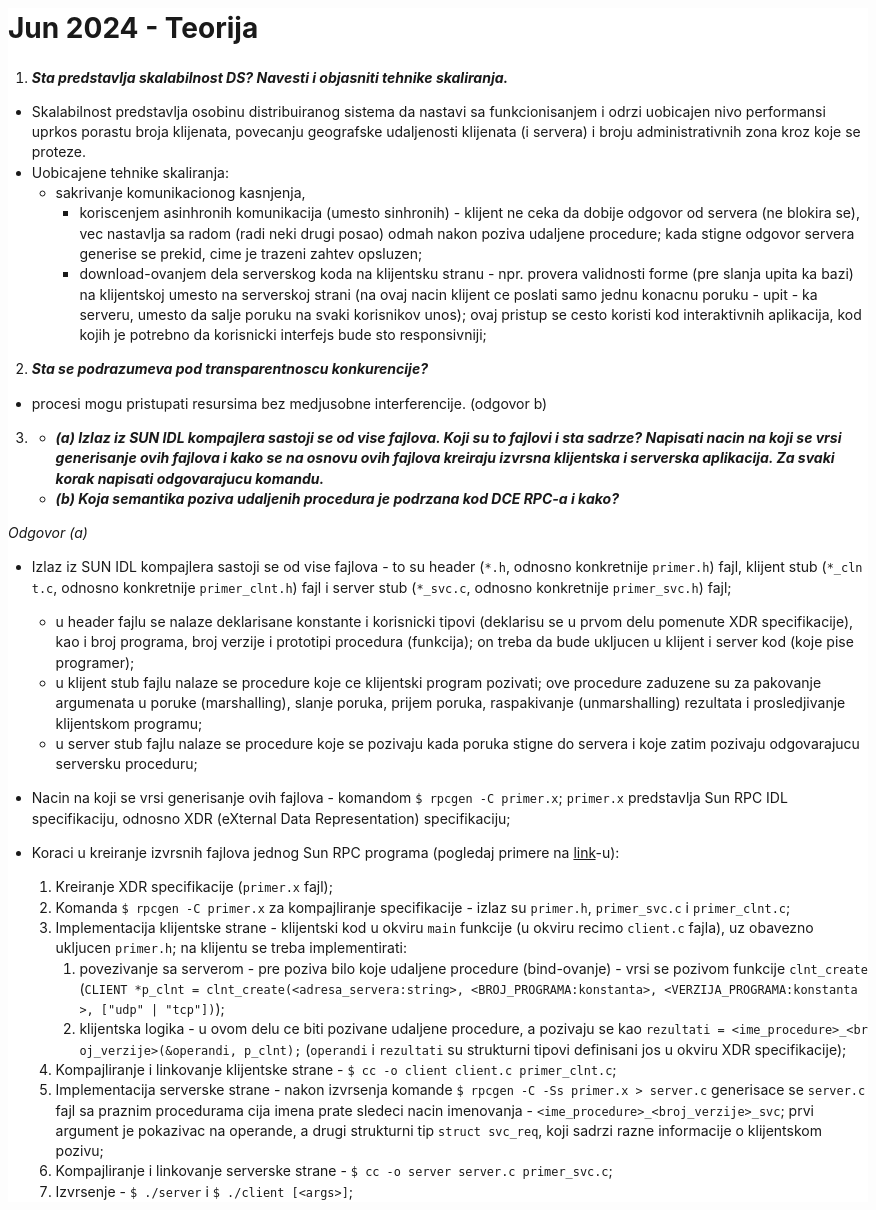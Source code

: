 # Jun 2024 - Teorija

1. ***Sta predstavlja skalabilnost DS? Navesti i objasniti tehnike skaliranja.***

- Skalabilnost predstavlja osobinu distribuiranog sistema da nastavi sa funkcionisanjem i odrzi uobicajen nivo performansi uprkos porastu broja klijenata, povecanju geografske udaljenosti klijenata (i servera) i broju administrativnih zona kroz koje se proteze.
- Uobicajene tehnike skaliranja:
  - sakrivanje komunikacionog kasnjenja,
    - koriscenjem asinhronih komunikacija (umesto sinhronih) - klijent ne ceka da dobije odgovor od servera (ne blokira se), vec nastavlja sa radom (radi neki drugi posao) odmah nakon poziva udaljene procedure; kada stigne odgovor servera generise se prekid, cime je trazeni zahtev opsluzen;
    - download-ovanjem dela serverskog koda na klijentsku stranu - npr. provera validnosti forme (pre slanja upita ka bazi) na klijentskoj umesto na serverskoj strani (na ovaj nacin klijent ce poslati samo jednu konacnu poruku - upit - ka serveru, umesto da salje poruku na svaki korisnikov unos); ovaj pristup se cesto koristi kod interaktivnih aplikacija, kod kojih je potrebno da korisnicki interfejs bude sto responsivniji;

2. ***Sta se podrazumeva pod transparentnoscu konkurencije?***

- procesi mogu pristupati resursima bez medjusobne interferencije. (odgovor b)

3. 
   - ***(a) Izlaz iz SUN IDL kompajlera sastoji se od vise fajlova. Koji su to fajlovi i sta sadrze? Napisati nacin na koji se vrsi generisanje ovih fajlova i kako se na osnovu ovih fajlova kreiraju izvrsna klijentska i serverska aplikacija. Za svaki korak napisati odgovarajucu komandu.***
   - ***(b) Koja semantika poziva udaljenih procedura je podrzana kod DCE RPC-a i kako?***

*Odgovor (a)*

- Izlaz iz SUN IDL kompajlera sastoji se od vise fajlova - to su header (`*.h`, odnosno konkretnije `primer.h`) fajl, klijent stub (`*_clnt.c`, odnosno konkretnije `primer_clnt.h`) fajl i server stub (`*_svc.c`, odnosno konkretnije `primer_svc.h`) fajl; 
  - u header fajlu se nalaze deklarisane konstante i korisnicki tipovi (deklarisu se u prvom delu pomenute XDR specifikacije), kao i broj programa, broj verzije i prototipi procedura (funkcija); on treba da bude ukljucen u klijent i server kod (koje pise programer);
  - u klijent stub fajlu nalaze se procedure koje ce klijentski program pozivati; ove procedure zaduzene su za pakovanje argumenata u poruke (marshalling), slanje poruka, prijem poruka, raspakivanje (unmarshalling) rezultata i prosledjivanje klijentskom programu;
  - u server stub fajlu nalaze se procedure koje se pozivaju kada poruka stigne do servera i koje zatim pozivaju odgovarajucu serversku proceduru;

- Nacin na koji se vrsi generisanje ovih fajlova - komandom `$ rpcgen -C primer.x`; `primer.x` predstavlja Sun RPC IDL specifikaciju, odnosno XDR (eXternal Data Representation) specifikaciju;

- Koraci u kreiranje izvrsnih fajlova jednog Sun RPC programa (pogledaj primere na [link](https://web.cs.wpi.edu/~rek/DCS/D04/SunRPC.html)-u):
  1. Kreiranje XDR specifikacije (`primer.x` fajl);
  2. Komanda `$ rpcgen -C primer.x` za kompajliranje specifikacije - izlaz su `primer.h`, `primer_svc.c` i `primer_clnt.c`;
  3. Implementacija klijentske strane - klijentski kod u okviru `main` funkcije (u okviru recimo `client.c` fajla), uz obavezno ukljucen `primer.h`; na klijentu se treba implementirati:
     1. povezivanje sa serverom - pre poziva bilo koje udaljene procedure (bind-ovanje) - vrsi se pozivom funkcije `clnt_create` (`CLIENT *p_clnt = clnt_create(<adresa_servera:string>, <BROJ_PROGRAMA:konstanta>, <VERZIJA_PROGRAMA:konstanta>, ["udp" | "tcp"])`);
     2. klijentska logika - u ovom delu ce biti pozivane udaljene procedure, a pozivaju se kao `rezultati = <ime_procedure>_<broj_verzije>(&operandi, p_clnt);` (`operandi` i `rezultati` su strukturni tipovi definisani jos u okviru XDR specifikacije);
  4. Kompajliranje i linkovanje klijentske strane - `$ cc -o client client.c primer_clnt.c`;
  5. Implementacija serverske strane - nakon izvrsenja komande `$ rpcgen -C -Ss primer.x > server.c` generisace se `server.c` fajl sa praznim procedurama cija imena prate sledeci nacin imenovanja - `<ime_procedure>_<broj_verzije>_svc`; prvi argument je pokazivac na operande, a drugi strukturni tip `struct svc_req`, koji sadrzi razne informacije o klijentskom pozivu;
  6. Kompajliranje i linkovanje serverske strane - `$ cc -o server server.c primer_svc.c`;
  7. Izvrsenje - `$ ./server` i `$ ./client [<args>]`;
